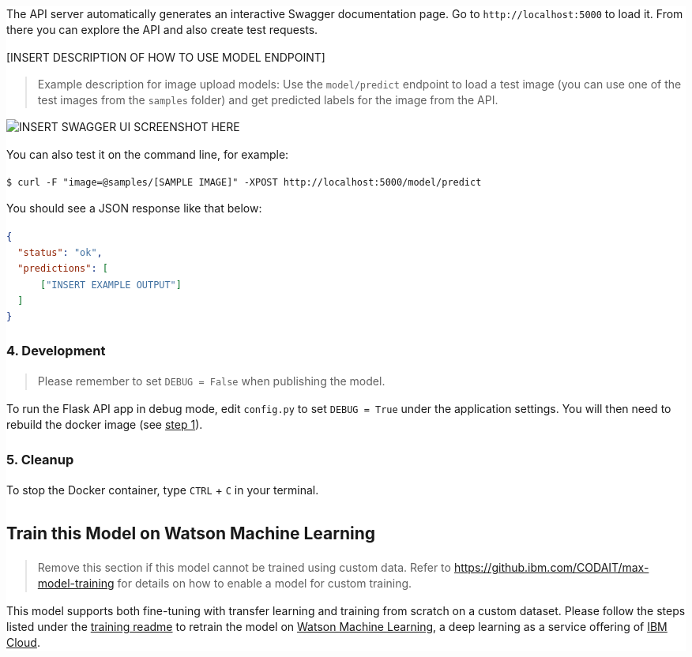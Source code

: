The API server automatically generates an interactive Swagger documentation page. Go to `http://localhost:5000` to load it. From there you can explore the API and also create test requests.

[INSERT DESCRIPTION OF HOW TO USE MODEL ENDPOINT]

> Example description for image upload models: Use the `model/predict` endpoint to load a test image (you can use one of the test images from the `samples` folder) and get predicted labels for the image from the API.

![INSERT SWAGGER UI SCREENSHOT HERE](docs/swagger-screenshot.png)

You can also test it on the command line, for example:

```
$ curl -F "image=@samples/[SAMPLE IMAGE]" -XPOST http://localhost:5000/model/predict
```

You should see a JSON response like that below:

```json
{
  "status": "ok",
  "predictions": [
      ["INSERT EXAMPLE OUTPUT"]
  ]
}
```

### 4. Development

> Please remember to set `DEBUG = False` when publishing the model. 

To run the Flask API app in debug mode, edit `config.py` to set `DEBUG = True` under the application settings. You will then need to rebuild the docker image (see [step 1](#1-build-the-model)).

### 5. Cleanup

To stop the Docker container, type `CTRL` + `C` in your terminal.

## Train this Model on Watson Machine Learning

> Remove this section if this model cannot be trained using custom data. Refer to https://github.ibm.com/CODAIT/max-model-training for details on how to enable a model for custom training.

This model supports both fine-tuning with transfer learning and training from scratch on a custom dataset. Please follow the steps listed under the [training readme](training/README.md) to retrain the model on [Watson Machine Learning](https://www.ibm.com/cloud/machine-learning), a deep learning as a service offering of [IBM Cloud](https://ibm.biz/Bdz2XM).
